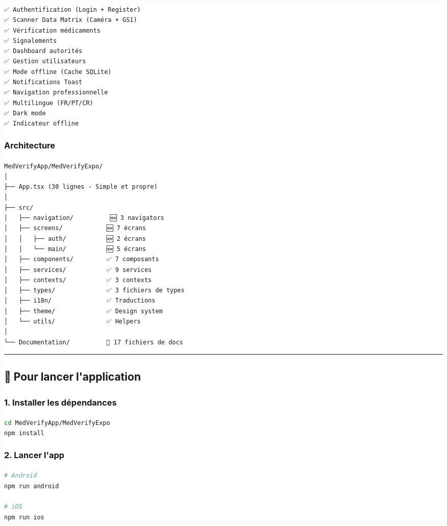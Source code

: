 ```
✅ Authentification (Login + Register)
✅ Scanner Data Matrix (Caméra + GS1)
✅ Vérification médicaments
✅ Signalements
✅ Dashboard autorités
✅ Gestion utilisateurs
✅ Mode offline (Cache SQLite)
✅ Notifications Toast
✅ Navigation professionnelle
✅ Multilingue (FR/PT/CR)
✅ Dark mode
✅ Indicateur offline
```

### Architecture

```
MedVerifyApp/MedVerifyExpo/
│
├── App.tsx (30 lignes - Simple et propre)
│
├── src/
│   ├── navigation/          🆕 3 navigators
│   ├── screens/            🆕 7 écrans
│   │   ├── auth/           🆕 2 écrans
│   │   └── main/           🆕 5 écrans
│   ├── components/         ✅ 7 composants
│   ├── services/           ✅ 9 services
│   ├── contexts/           ✅ 3 contexts
│   ├── types/              ✅ 3 fichiers de types
│   ├── i18n/               ✅ Traductions
│   ├── theme/              ✅ Design system
│   └── utils/              ✅ Helpers
│
└── Documentation/          📖 17 fichiers de docs
```

---

## 🚀 Pour lancer l'application

### 1. Installer les dépendances

```bash
cd MedVerifyApp/MedVerifyExpo
npm install
```

### 2. Lancer l'app

```bash
# Android
npm run android

# iOS
npm run ios
```
